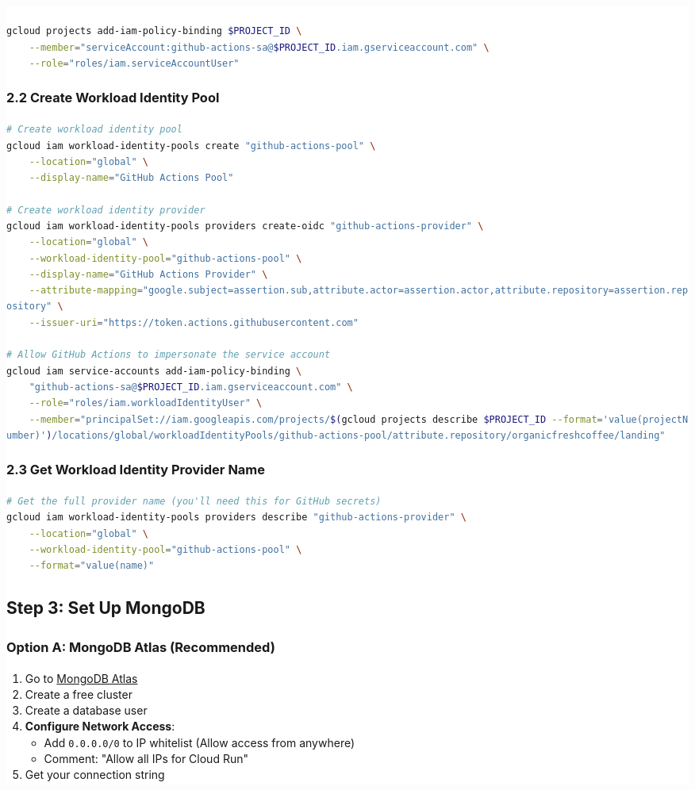 ```bash

gcloud projects add-iam-policy-binding $PROJECT_ID \
    --member="serviceAccount:github-actions-sa@$PROJECT_ID.iam.gserviceaccount.com" \
    --role="roles/iam.serviceAccountUser"
```

### 2.2 Create Workload Identity Pool

```bash
# Create workload identity pool
gcloud iam workload-identity-pools create "github-actions-pool" \
    --location="global" \
    --display-name="GitHub Actions Pool"

# Create workload identity provider
gcloud iam workload-identity-pools providers create-oidc "github-actions-provider" \
    --location="global" \
    --workload-identity-pool="github-actions-pool" \
    --display-name="GitHub Actions Provider" \
    --attribute-mapping="google.subject=assertion.sub,attribute.actor=assertion.actor,attribute.repository=assertion.repository" \
    --issuer-uri="https://token.actions.githubusercontent.com"

# Allow GitHub Actions to impersonate the service account
gcloud iam service-accounts add-iam-policy-binding \
    "github-actions-sa@$PROJECT_ID.iam.gserviceaccount.com" \
    --role="roles/iam.workloadIdentityUser" \
    --member="principalSet://iam.googleapis.com/projects/$(gcloud projects describe $PROJECT_ID --format='value(projectNumber)')/locations/global/workloadIdentityPools/github-actions-pool/attribute.repository/organicfreshcoffee/landing"
```

### 2.3 Get Workload Identity Provider Name

```bash
# Get the full provider name (you'll need this for GitHub secrets)
gcloud iam workload-identity-pools providers describe "github-actions-provider" \
    --location="global" \
    --workload-identity-pool="github-actions-pool" \
    --format="value(name)"
```

## Step 3: Set Up MongoDB

### Option A: MongoDB Atlas (Recommended)

1. Go to [MongoDB Atlas](https://www.mongodb.com/cloud/atlas)
2. Create a free cluster
3. Create a database user
4. **Configure Network Access**:
   - Add `0.0.0.0/0` to IP whitelist (Allow access from anywhere)
   - Comment: "Allow all IPs for Cloud Run"
5. Get your connection string
